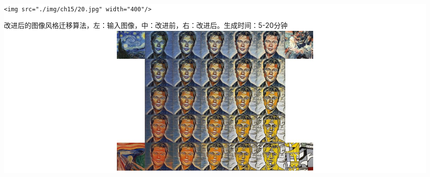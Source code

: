     <img src="./img/ch15/20.jpg" width="400"/>
</div>
改进后的图像风格迁移算法，左：输入图像，中：改进前，右：改进后。生成时间：5-20分钟


<div align=center>
    <!-- ![应用场景](./img/16cv应用场景.jpg) -->
    <img src="./img/ch15/21.jpg" width="400"/>
</div>
